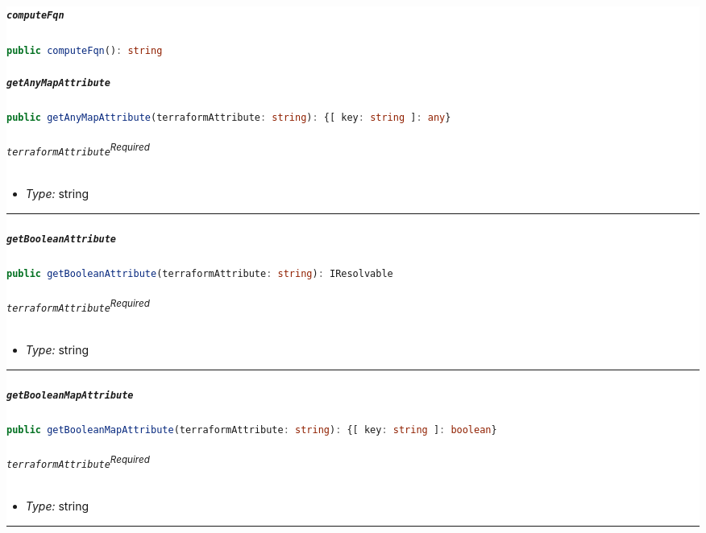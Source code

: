 
##### `computeFqn` <a name="computeFqn" id="@cdktf/provider-azurerm.webPubsub.WebPubsubLiveTraceOutputReference.computeFqn"></a>

```typescript
public computeFqn(): string
```

##### `getAnyMapAttribute` <a name="getAnyMapAttribute" id="@cdktf/provider-azurerm.webPubsub.WebPubsubLiveTraceOutputReference.getAnyMapAttribute"></a>

```typescript
public getAnyMapAttribute(terraformAttribute: string): {[ key: string ]: any}
```

###### `terraformAttribute`<sup>Required</sup> <a name="terraformAttribute" id="@cdktf/provider-azurerm.webPubsub.WebPubsubLiveTraceOutputReference.getAnyMapAttribute.parameter.terraformAttribute"></a>

- *Type:* string

---

##### `getBooleanAttribute` <a name="getBooleanAttribute" id="@cdktf/provider-azurerm.webPubsub.WebPubsubLiveTraceOutputReference.getBooleanAttribute"></a>

```typescript
public getBooleanAttribute(terraformAttribute: string): IResolvable
```

###### `terraformAttribute`<sup>Required</sup> <a name="terraformAttribute" id="@cdktf/provider-azurerm.webPubsub.WebPubsubLiveTraceOutputReference.getBooleanAttribute.parameter.terraformAttribute"></a>

- *Type:* string

---

##### `getBooleanMapAttribute` <a name="getBooleanMapAttribute" id="@cdktf/provider-azurerm.webPubsub.WebPubsubLiveTraceOutputReference.getBooleanMapAttribute"></a>

```typescript
public getBooleanMapAttribute(terraformAttribute: string): {[ key: string ]: boolean}
```

###### `terraformAttribute`<sup>Required</sup> <a name="terraformAttribute" id="@cdktf/provider-azurerm.webPubsub.WebPubsubLiveTraceOutputReference.getBooleanMapAttribute.parameter.terraformAttribute"></a>

- *Type:* string

---